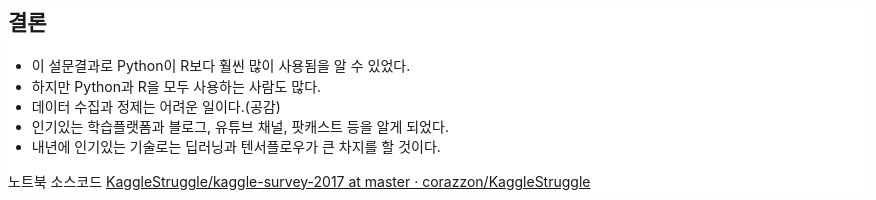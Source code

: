 
## 결론
* 이 설문결과로 Python이 R보다 훨씬 많이 사용됨을 알 수 있었다.
* 하지만 Python과 R을 모두 사용하는 사람도 많다.
* 데이터 수집과 정제는 어려운 일이다.(공감)
* 인기있는 학습플랫폼과 블로그, 유튜브 채널, 팟캐스트 등을 알게 되었다.
* 내년에 인기있는 기술로는 딥러닝과 텐서플로우가 큰 차지를 할 것이다.


노트북 소스코드 [KaggleStruggle/kaggle-survey-2017 at master · corazzon/KaggleStruggle](https://github.com/corazzon/KaggleStruggle/tree/master/kaggle-survey-2017)

